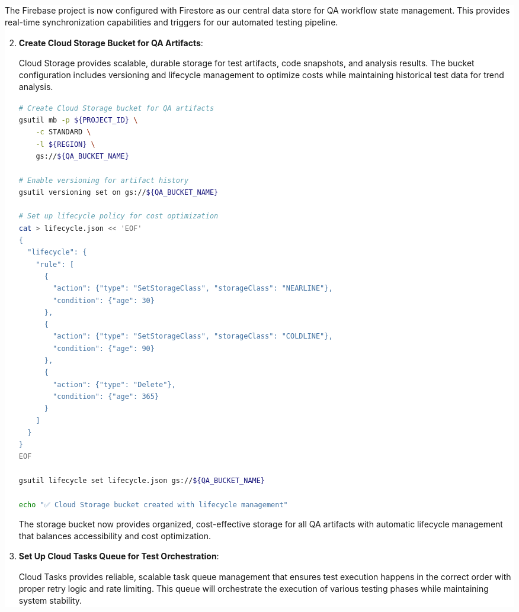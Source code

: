 
   The Firebase project is now configured with Firestore as our central data store for QA workflow state management. This provides real-time synchronization capabilities and triggers for our automated testing pipeline.

2. **Create Cloud Storage Bucket for QA Artifacts**:

   Cloud Storage provides scalable, durable storage for test artifacts, code snapshots, and analysis results. The bucket configuration includes versioning and lifecycle management to optimize costs while maintaining historical test data for trend analysis.

   ```bash
   # Create Cloud Storage bucket for QA artifacts
   gsutil mb -p ${PROJECT_ID} \
       -c STANDARD \
       -l ${REGION} \
       gs://${QA_BUCKET_NAME}
   
   # Enable versioning for artifact history
   gsutil versioning set on gs://${QA_BUCKET_NAME}
   
   # Set up lifecycle policy for cost optimization
   cat > lifecycle.json << 'EOF'
   {
     "lifecycle": {
       "rule": [
         {
           "action": {"type": "SetStorageClass", "storageClass": "NEARLINE"},
           "condition": {"age": 30}
         },
         {
           "action": {"type": "SetStorageClass", "storageClass": "COLDLINE"},
           "condition": {"age": 90}
         },
         {
           "action": {"type": "Delete"},
           "condition": {"age": 365}
         }
       ]
     }
   }
   EOF
   
   gsutil lifecycle set lifecycle.json gs://${QA_BUCKET_NAME}
   
   echo "✅ Cloud Storage bucket created with lifecycle management"
   ```

   The storage bucket now provides organized, cost-effective storage for all QA artifacts with automatic lifecycle management that balances accessibility and cost optimization.

3. **Set Up Cloud Tasks Queue for Test Orchestration**:

   Cloud Tasks provides reliable, scalable task queue management that ensures test execution happens in the correct order with proper retry logic and rate limiting. This queue will orchestrate the execution of various testing phases while maintaining system stability.
